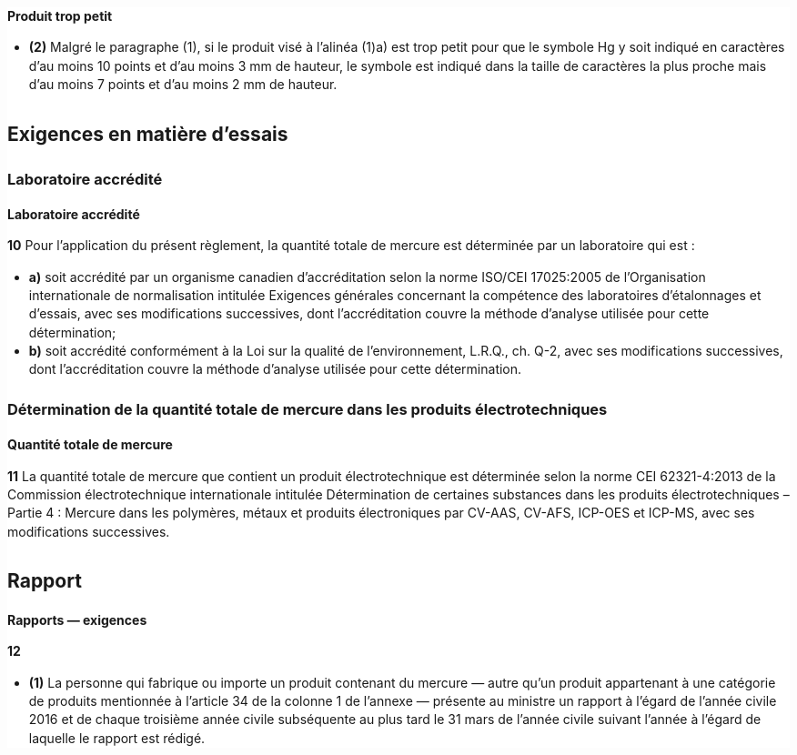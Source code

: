 **Produit trop petit**

- **(2)** Malgré le paragraphe (1), si le produit visé à l’alinéa (1)a) est trop petit pour que le symbole Hg y soit indiqué en caractères d’au moins 10 points et d’au moins 3 mm de hauteur, le symbole est indiqué dans la taille de caractères la plus proche mais d’au moins 7 points et d’au moins 2 mm de hauteur.




## Exigences en matière d’essais



### Laboratoire accrédité



**Laboratoire accrédité**

**10** Pour l’application du présent règlement, la quantité totale de mercure est déterminée par un laboratoire qui est :
- **a)** soit accrédité par un organisme canadien d’accréditation selon la norme ISO/CEI 17025:2005 de l’Organisation internationale de normalisation intitulée Exigences générales concernant la compétence des laboratoires d’étalonnages et d’essais, avec ses modifications successives, dont l’accréditation couvre la méthode d’analyse utilisée pour cette détermination;
- **b)** soit accrédité conformément à la Loi sur la qualité de l’environnement, L.R.Q., ch. Q-2, avec ses modifications successives, dont l’accréditation couvre la méthode d’analyse utilisée pour cette détermination. 




### Détermination de la quantité totale de mercure dans les produits électrotechniques



**Quantité totale de mercure**

**11** La quantité totale de mercure que contient un produit électrotechnique est déterminée selon la norme CEI 62321-4:2013 de la Commission électrotechnique internationale intitulée Détermination de certaines substances dans les produits électrotechniques – Partie 4 : Mercure dans les polymères, métaux et produits électroniques par CV-AAS, CV-AFS, ICP-OES et ICP-MS, avec ses modifications successives.




## Rapport



**Rapports — exigences**

**12** 

- **(1)** La personne qui fabrique ou importe un produit contenant du mercure — autre qu’un produit appartenant à une catégorie de produits mentionnée à l’article 34 de la colonne 1 de l’annexe — présente au ministre un rapport à l’égard de l’année civile 2016 et de chaque troisième année civile subséquente au plus tard le 31 mars de l’année civile suivant l’année à l’égard de laquelle le rapport est rédigé.
